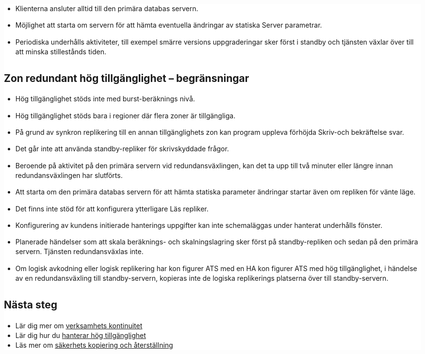 -   Klienterna ansluter alltid till den primära databas servern.

-   Möjlighet att starta om servern för att hämta eventuella ändringar av statiska Server parametrar.
  
-   Periodiska underhålls aktiviteter, till exempel smärre versions uppgraderingar sker först i standby och tjänsten växlar över till att minska stillestånds tiden.  

## <a name="zone-redundant-high-availability---limitations"></a>Zon redundant hög tillgänglighet – begränsningar

-   Hög tillgänglighet stöds inte med burst-beräknings nivå.
-   Hög tillgänglighet stöds bara i regioner där flera zoner är tillgängliga.
-   På grund av synkron replikering till en annan tillgänglighets zon kan program uppleva förhöjda Skriv-och bekräftelse svar.

-   Det går inte att använda standby-repliker för skrivskyddade frågor.

-   Beroende på aktivitet på den primära servern vid redundansväxlingen, kan det ta upp till två minuter eller längre innan redundansväxlingen har slutförts.

-   Att starta om den primära databas servern för att hämta statiska parameter ändringar startar även om repliken för vänte läge.

-   Det finns inte stöd för att konfigurera ytterligare Läs repliker.

-   Konfigurering av kundens initierade hanterings uppgifter kan inte schemaläggas under hanterat underhålls fönster.

-   Planerade händelser som att skala beräknings- och skalningslagring sker först på standby-repliken och sedan på den primära servern. Tjänsten redundansväxlas inte. 

-  Om logisk avkodning eller logisk replikering har kon figurer ATS med en HA kon figurer ATS med hög tillgänglighet, i händelse av en redundansväxling till standby-servern, kopieras inte de logiska replikerings platserna över till standby-servern.  

## <a name="next-steps"></a>Nästa steg

-   Lär dig mer om [verksamhets kontinuitet](./concepts-business-continuity.md)
-   Lär dig hur du [hanterar hög tillgänglighet](./how-to-manage-high-availability-portal.md)
-   Läs mer om [säkerhets kopiering och återställning](./concepts-backup-restore.md)
